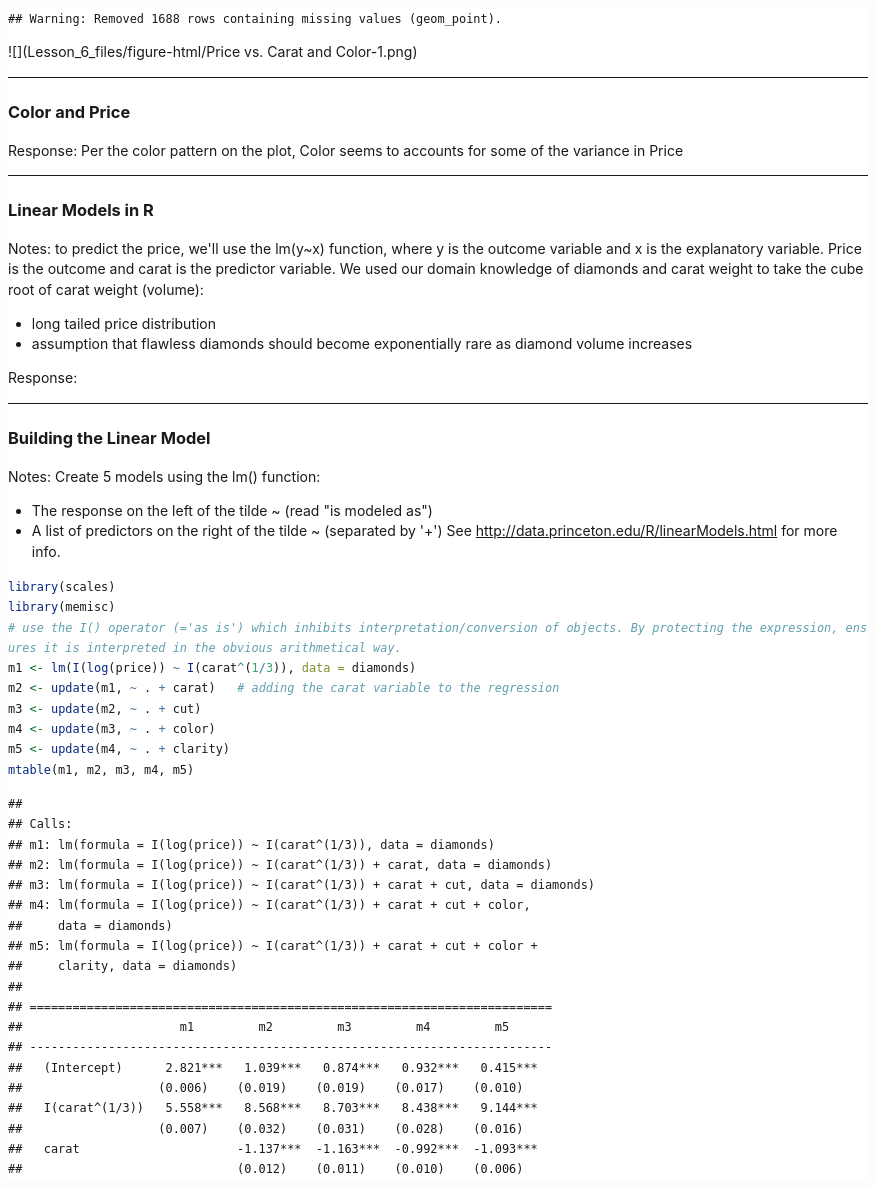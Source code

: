 ```
## Warning: Removed 1688 rows containing missing values (geom_point).
```

![](Lesson_6_files/figure-html/Price vs. Carat and Color-1.png)

***

### Color and Price
Response: Per the color pattern on the plot, Color seems to accounts for some of the variance in Price

***

### Linear Models in R
Notes: to predict the price, we'll use the lm(y~x) function, where y is the outcome variable and x is the explanatory variable. 
Price is the outcome and carat is the predictor variable. We used our domain knowledge of diamonds and carat weight to take the cube root of carat weight (volume):
- long tailed price distribution
- assumption that flawless diamonds should become exponentially rare as diamond volume increases

Response:

***

### Building the Linear Model
Notes: Create 5 models using the lm() function:
- The response on the left of the tilde ~ (read "is modeled as")
- A list of predictors on the right of the tilde ~ (separated by '+')
See http://data.princeton.edu/R/linearModels.html for more info.



```r
library(scales)
library(memisc)
# use the I() operator (='as is') which inhibits interpretation/conversion of objects. By protecting the expression, ensures it is interpreted in the obvious arithmetical way.
m1 <- lm(I(log(price)) ~ I(carat^(1/3)), data = diamonds)
m2 <- update(m1, ~ . + carat)   # adding the carat variable to the regression
m3 <- update(m2, ~ . + cut)
m4 <- update(m3, ~ . + color)
m5 <- update(m4, ~ . + clarity)
mtable(m1, m2, m3, m4, m5)
```

```
## 
## Calls:
## m1: lm(formula = I(log(price)) ~ I(carat^(1/3)), data = diamonds)
## m2: lm(formula = I(log(price)) ~ I(carat^(1/3)) + carat, data = diamonds)
## m3: lm(formula = I(log(price)) ~ I(carat^(1/3)) + carat + cut, data = diamonds)
## m4: lm(formula = I(log(price)) ~ I(carat^(1/3)) + carat + cut + color, 
##     data = diamonds)
## m5: lm(formula = I(log(price)) ~ I(carat^(1/3)) + carat + cut + color + 
##     clarity, data = diamonds)
## 
## =========================================================================
##                      m1         m2         m3         m4         m5      
## -------------------------------------------------------------------------
##   (Intercept)      2.821***   1.039***   0.874***   0.932***   0.415***  
##                   (0.006)    (0.019)    (0.019)    (0.017)    (0.010)    
##   I(carat^(1/3))   5.558***   8.568***   8.703***   8.438***   9.144***  
##                   (0.007)    (0.032)    (0.031)    (0.028)    (0.016)    
##   carat                      -1.137***  -1.163***  -0.992***  -1.093***  
##                              (0.012)    (0.011)    (0.010)    (0.006)    
```